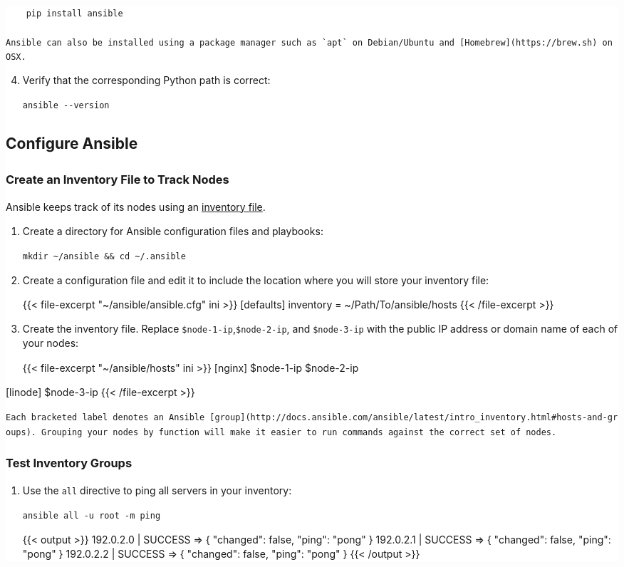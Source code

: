         pip install ansible

    Ansible can also be installed using a package manager such as `apt` on Debian/Ubuntu and [Homebrew](https://brew.sh) on OSX.

4.  Verify that the corresponding Python path is correct:

        ansible --version

## Configure Ansible

### Create an Inventory File to Track Nodes

Ansible keeps track of its nodes using an [inventory file](http://docs.ansible.com/ansible/intro_inventory.html).

1.  Create a directory for Ansible configuration files and playbooks:

        mkdir ~/ansible && cd ~/.ansible

2.  Create a configuration file and edit it to include the location where you will store your inventory file:

    {{< file-excerpt "~/ansible/ansible.cfg" ini >}}
[defaults]
inventory = ~/Path/To/ansible/hosts
{{< /file-excerpt >}}

3.  Create the inventory file. Replace `$node-1-ip`,`$node-2-ip`, and `$node-3-ip` with the public IP address or domain name of each of your nodes:

    {{< file-excerpt "~/ansible/hosts" ini >}}
[nginx]
$node-1-ip
$node-2-ip

[linode]
$node-3-ip
{{< /file-excerpt >}}

    Each bracketed label denotes an Ansible [group](http://docs.ansible.com/ansible/latest/intro_inventory.html#hosts-and-groups). Grouping your nodes by function will make it easier to run commands against the correct set of nodes.

### Test Inventory Groups

1.  Use the `all` directive to ping all servers in your inventory:

        ansible all -u root -m ping

    {{< output >}}
192.0.2.0 | SUCCESS => {
    "changed": false,
    "ping": "pong"
}
192.0.2.1 | SUCCESS => {
    "changed": false,
    "ping": "pong"
}
192.0.2.2 | SUCCESS => {
    "changed": false,
    "ping": "pong"
}
{{< /output >}}
